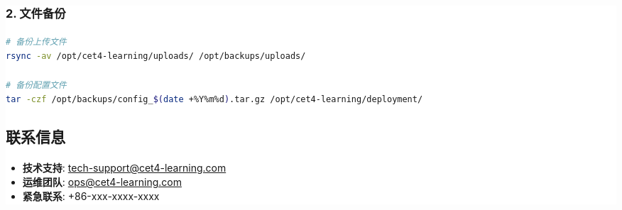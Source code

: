### 2. 文件备份

```bash
# 备份上传文件
rsync -av /opt/cet4-learning/uploads/ /opt/backups/uploads/

# 备份配置文件
tar -czf /opt/backups/config_$(date +%Y%m%d).tar.gz /opt/cet4-learning/deployment/
```

## 联系信息

- **技术支持**: tech-support@cet4-learning.com
- **运维团队**: ops@cet4-learning.com
- **紧急联系**: +86-xxx-xxxx-xxxx
